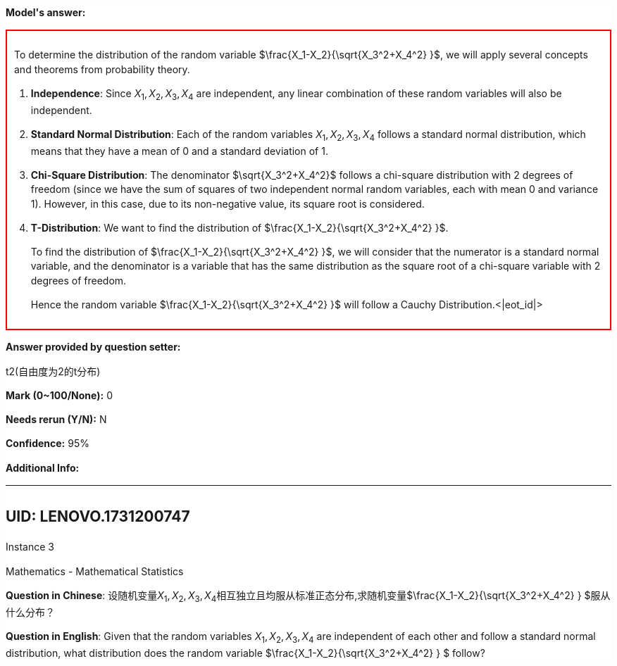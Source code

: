 **Model's answer:**

<div style="border: 2px solid red; padding: 10px; width: fit-content;">

To determine the distribution of the random variable $\frac{X_1-X_2}{\sqrt{X_3^2+X_4^2} }$, we will apply several concepts and theorems from probability theory.



1. **Independence**: Since $X_1,X_2,X_3,X_4$ are independent, any linear combination of these random variables will also be independent.



2. **Standard Normal Distribution**: Each of the random variables $X_1,X_2,X_3,X_4$ follows a standard normal distribution, which means that they have a mean of 0 and a standard deviation of 1.



3. **Chi-Square Distribution**: The denominator $\sqrt{X_3^2+X_4^2}$ follows a chi-square distribution with 2 degrees of freedom (since we have the sum of squares of two independent normal random variables, each with mean 0 and variance 1). However, in this case, due to its non-negative value, its square root is considered.



4. **T-Distribution**: We want to find the distribution of $\frac{X_1-X_2}{\sqrt{X_3^2+X_4^2} }$. 



    To find the distribution of $\frac{X_1-X_2}{\sqrt{X_3^2+X_4^2} }$, we will consider that the numerator is a standard normal variable, and the denominator is a variable that has the same distribution as the square root of a chi-square variable with 2 degrees of freedom. 

    Hence the random variable $\frac{X_1-X_2}{\sqrt{X_3^2+X_4^2} }$ will follow a Cauchy Distribution.<|eot_id|>
</div>

**Answer provided by question setter:**

t2(自由度为2的t分布)

**Mark (0~100/None):** 0

**Needs rerun (Y/N):** N

**Confidence:** 95%

**Additional Info:** 

---


## UID: LENOVO.1731200747



Instance 3

Mathematics - Mathematical Statistics

**Question in Chinese**: 设随机变量$X_1,X_2,X_3,X_4$相互独立且均服从标准正态分布,求随机变量$\frac{X_1-X_2}{\sqrt{X_3^2+X_4^2} } $服从什么分布？

**Question in English**: Given that the random variables $X_1,X_2,X_3,X_4$ are independent of each other and follow a standard normal distribution, what distribution does the random variable $\frac{X_1-X_2}{\sqrt{X_3^2+X_4^2} } $ follow?
